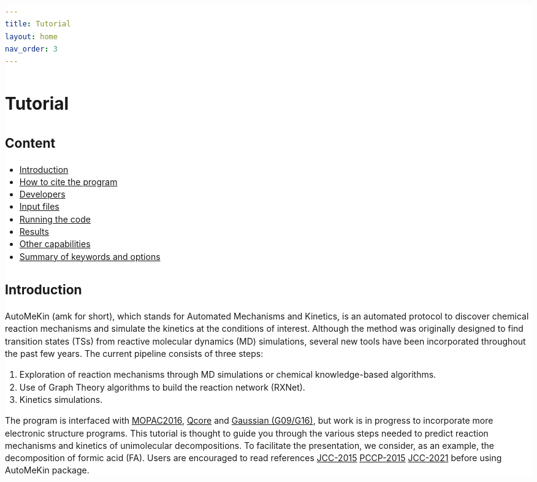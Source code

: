 ```yaml
---
title: Tutorial
layout: home
nav_order: 3
---
```


# Tutorial

## Content
- [Introduction](#introduction)
- [How to cite the program](#cite)
- [Developers](#dev)
- [Input files](#input)
- [Running the code](#run)
- [Results](#res)
- [Other capabilities](#oc)
- [Summary of keywords and options](#sko)


## Introduction <a name="introduction"></a>

AutoMeKin (amk for short), which stands for Automated Mechanisms and Kinetics, is an automated protocol to
discover chemical reaction mechanisms and simulate the kinetics at the conditions of interest. Although the
method was originally designed to find transition states (TSs) from reactive molecular dynamics (MD)
simulations, several new tools have been incorporated throughout the past few years. The current pipeline
consists of three steps:

1. Exploration of reaction mechanisms through MD simulations or chemical knowledge-based
algorithms.
2. Use of Graph Theory algorithms to build the reaction network (RXNet).
3. Kinetics simulations.

The program is interfaced with [MOPAC2016](https://github.com/openmopac/mopac), [Qcore](https://software.entos.ai/qcore/documentation/) and [Gaussian (G09/G16)](https://gaussian.com/), but work is in progress to
incorporate more electronic structure programs. This tutorial is thought to guide you through the various
steps needed to predict reaction mechanisms and kinetics of unimolecular decompositions. To facilitate the
presentation, we consider, as an example, the decomposition of formic acid (FA). Users are encouraged to
read references [JCC-2015](https://onlinelibrary.wiley.com/doi/abs/10.1002/jcc.23790) [PCCP-2015](https://pubs.rsc.org/en/content/articlelanding/2015/cp/c5cp02175h) [JCC-2021](https://onlinelibrary.wiley.com/doi/full/10.1002/jcc.26734) before using AutoMeKin package.
